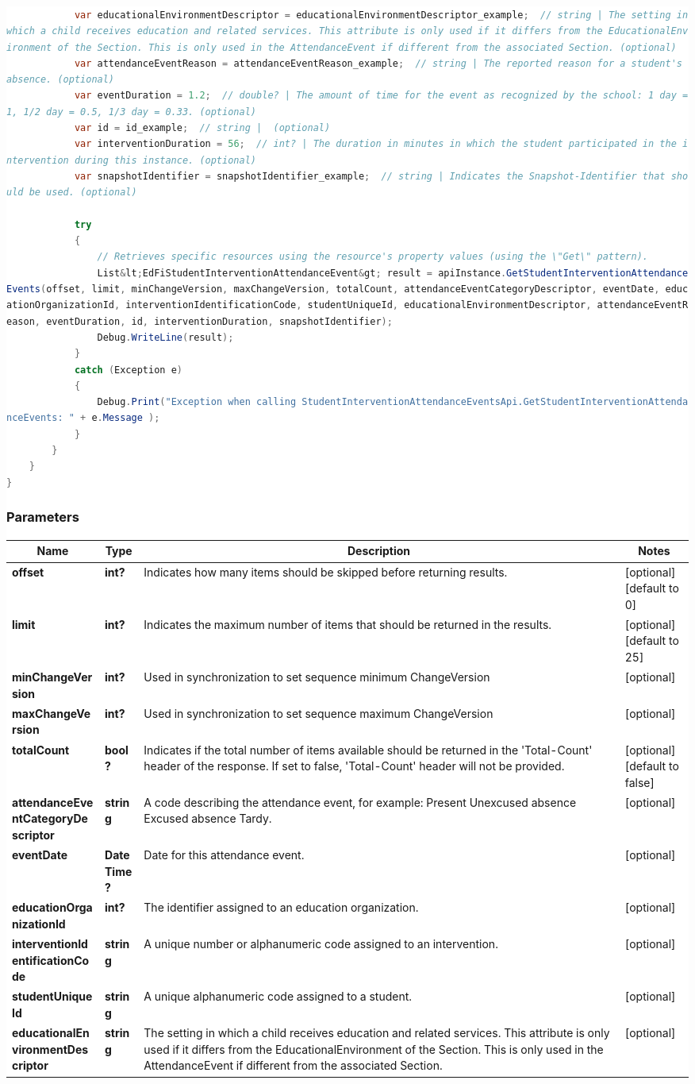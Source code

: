 ```csharp
            var educationalEnvironmentDescriptor = educationalEnvironmentDescriptor_example;  // string | The setting in which a child receives education and related services. This attribute is only used if it differs from the EducationalEnvironment of the Section. This is only used in the AttendanceEvent if different from the associated Section. (optional) 
            var attendanceEventReason = attendanceEventReason_example;  // string | The reported reason for a student's absence. (optional) 
            var eventDuration = 1.2;  // double? | The amount of time for the event as recognized by the school: 1 day = 1, 1/2 day = 0.5, 1/3 day = 0.33. (optional) 
            var id = id_example;  // string |  (optional) 
            var interventionDuration = 56;  // int? | The duration in minutes in which the student participated in the intervention during this instance. (optional) 
            var snapshotIdentifier = snapshotIdentifier_example;  // string | Indicates the Snapshot-Identifier that should be used. (optional) 

            try
            {
                // Retrieves specific resources using the resource's property values (using the \"Get\" pattern).
                List&lt;EdFiStudentInterventionAttendanceEvent&gt; result = apiInstance.GetStudentInterventionAttendanceEvents(offset, limit, minChangeVersion, maxChangeVersion, totalCount, attendanceEventCategoryDescriptor, eventDate, educationOrganizationId, interventionIdentificationCode, studentUniqueId, educationalEnvironmentDescriptor, attendanceEventReason, eventDuration, id, interventionDuration, snapshotIdentifier);
                Debug.WriteLine(result);
            }
            catch (Exception e)
            {
                Debug.Print("Exception when calling StudentInterventionAttendanceEventsApi.GetStudentInterventionAttendanceEvents: " + e.Message );
            }
        }
    }
}
```

### Parameters

Name | Type | Description  | Notes
------------- | ------------- | ------------- | -------------
 **offset** | **int?**| Indicates how many items should be skipped before returning results. | [optional] [default to 0]
 **limit** | **int?**| Indicates the maximum number of items that should be returned in the results. | [optional] [default to 25]
 **minChangeVersion** | **int?**| Used in synchronization to set sequence minimum ChangeVersion | [optional] 
 **maxChangeVersion** | **int?**| Used in synchronization to set sequence maximum ChangeVersion | [optional] 
 **totalCount** | **bool?**| Indicates if the total number of items available should be returned in the &#39;Total-Count&#39; header of the response.  If set to false, &#39;Total-Count&#39; header will not be provided. | [optional] [default to false]
 **attendanceEventCategoryDescriptor** | **string**| A code describing the attendance event, for example:         Present         Unexcused absence         Excused absence         Tardy. | [optional] 
 **eventDate** | **DateTime?**| Date for this attendance event. | [optional] 
 **educationOrganizationId** | **int?**| The identifier assigned to an education organization. | [optional] 
 **interventionIdentificationCode** | **string**| A unique number or alphanumeric code assigned to an intervention. | [optional] 
 **studentUniqueId** | **string**| A unique alphanumeric code assigned to a student. | [optional] 
 **educationalEnvironmentDescriptor** | **string**| The setting in which a child receives education and related services. This attribute is only used if it differs from the EducationalEnvironment of the Section. This is only used in the AttendanceEvent if different from the associated Section. | [optional] 